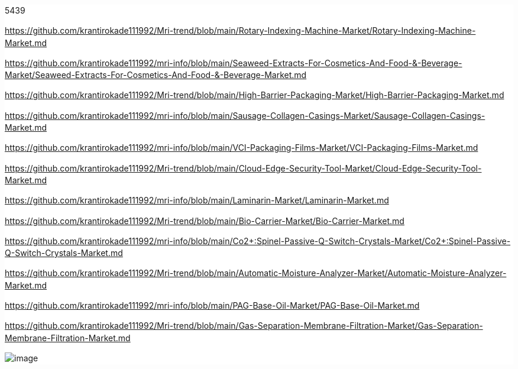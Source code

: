 5439</p><p><a href="https://github.com/krantirokade111992/Mri-trend/blob/main/Rotary-Indexing-Machine-Market/Rotary-Indexing-Machine-Market.md">https://github.com/krantirokade111992/Mri-trend/blob/main/Rotary-Indexing-Machine-Market/Rotary-Indexing-Machine-Market.md</a></p><p><a href="https://github.com/krantirokade111992/mri-info/blob/main/Seaweed-Extracts-For-Cosmetics-And-Food-&-Beverage-Market/Seaweed-Extracts-For-Cosmetics-And-Food-&-Beverage-Market.md">https://github.com/krantirokade111992/mri-info/blob/main/Seaweed-Extracts-For-Cosmetics-And-Food-&-Beverage-Market/Seaweed-Extracts-For-Cosmetics-And-Food-&-Beverage-Market.md</a></p><p><a href="https://github.com/krantirokade111992/Mri-trend/blob/main/High-Barrier-Packaging-Market/High-Barrier-Packaging-Market.md">https://github.com/krantirokade111992/Mri-trend/blob/main/High-Barrier-Packaging-Market/High-Barrier-Packaging-Market.md</a></p><p><a href="https://github.com/krantirokade111992/mri-info/blob/main/Sausage-Collagen-Casings-Market/Sausage-Collagen-Casings-Market.md">https://github.com/krantirokade111992/mri-info/blob/main/Sausage-Collagen-Casings-Market/Sausage-Collagen-Casings-Market.md</a></p><p><a href="https://github.com/krantirokade111992/mri-info/blob/main/VCI-Packaging-Films-Market/VCI-Packaging-Films-Market.md">https://github.com/krantirokade111992/mri-info/blob/main/VCI-Packaging-Films-Market/VCI-Packaging-Films-Market.md</a></p><p><a href="https://github.com/krantirokade111992/Mri-trend/blob/main/Cloud-Edge-Security-Tool-Market/Cloud-Edge-Security-Tool-Market.md">https://github.com/krantirokade111992/Mri-trend/blob/main/Cloud-Edge-Security-Tool-Market/Cloud-Edge-Security-Tool-Market.md</a></p><p><a href="https://github.com/krantirokade111992/mri-info/blob/main/Laminarin-Market/Laminarin-Market.md">https://github.com/krantirokade111992/mri-info/blob/main/Laminarin-Market/Laminarin-Market.md</a></p><p><a href="https://github.com/krantirokade111992/Mri-trend/blob/main/Bio-Carrier-Market/Bio-Carrier-Market.md">https://github.com/krantirokade111992/Mri-trend/blob/main/Bio-Carrier-Market/Bio-Carrier-Market.md</a></p><p><a href="https://github.com/krantirokade111992/mri-info/blob/main/Co2+:Spinel-Passive-Q-Switch-Crystals-Market/Co2+:Spinel-Passive-Q-Switch-Crystals-Market.md">https://github.com/krantirokade111992/mri-info/blob/main/Co2+:Spinel-Passive-Q-Switch-Crystals-Market/Co2+:Spinel-Passive-Q-Switch-Crystals-Market.md</a></p><p><a href="https://github.com/krantirokade111992/Mri-trend/blob/main/Automatic-Moisture-Analyzer-Market/Automatic-Moisture-Analyzer-Market.md">https://github.com/krantirokade111992/Mri-trend/blob/main/Automatic-Moisture-Analyzer-Market/Automatic-Moisture-Analyzer-Market.md</a></p><p><a href="https://github.com/krantirokade111992/mri-info/blob/main/PAG-Base-Oil-Market/PAG-Base-Oil-Market.md">https://github.com/krantirokade111992/mri-info/blob/main/PAG-Base-Oil-Market/PAG-Base-Oil-Market.md</a></p><p><a href="https://github.com/krantirokade111992/Mri-trend/blob/main/Gas-Separation-Membrane-Filtration-Market/Gas-Separation-Membrane-Filtration-Market.md">https://github.com/krantirokade111992/Mri-trend/blob/main/Gas-Separation-Membrane-Filtration-Market/Gas-Separation-Membrane-Filtration-Market.md</a></p>
![image](https://github.com/user-attachments/assets/d25e79fe-387c-4b27-bfef-5ae0b853eac4)
